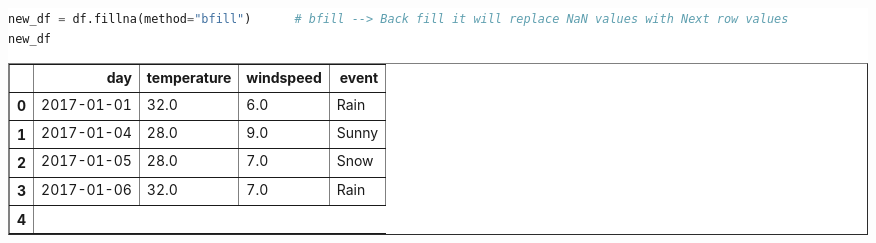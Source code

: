 



```python
new_df = df.fillna(method="bfill")      # bfill --> Back fill it will replace NaN values with Next row values
new_df
```




<div>
<style scoped>
    .dataframe tbody tr th:only-of-type {
        vertical-align: middle;
    }

    .dataframe tbody tr th {
        vertical-align: top;
    }

    .dataframe thead th {
        text-align: right;
    }
</style>
<table border="1" class="dataframe">
  <thead>
    <tr style="text-align: right;">
      <th></th>
      <th>day</th>
      <th>temperature</th>
      <th>windspeed</th>
      <th>event</th>
    </tr>
  </thead>
  <tbody>
    <tr>
      <th>0</th>
      <td>2017-01-01</td>
      <td>32.0</td>
      <td>6.0</td>
      <td>Rain</td>
    </tr>
    <tr>
      <th>1</th>
      <td>2017-01-04</td>
      <td>28.0</td>
      <td>9.0</td>
      <td>Sunny</td>
    </tr>
    <tr>
      <th>2</th>
      <td>2017-01-05</td>
      <td>28.0</td>
      <td>7.0</td>
      <td>Snow</td>
    </tr>
    <tr>
      <th>3</th>
      <td>2017-01-06</td>
      <td>32.0</td>
      <td>7.0</td>
      <td>Rain</td>
    </tr>
    <tr>
      <th>4</th>
